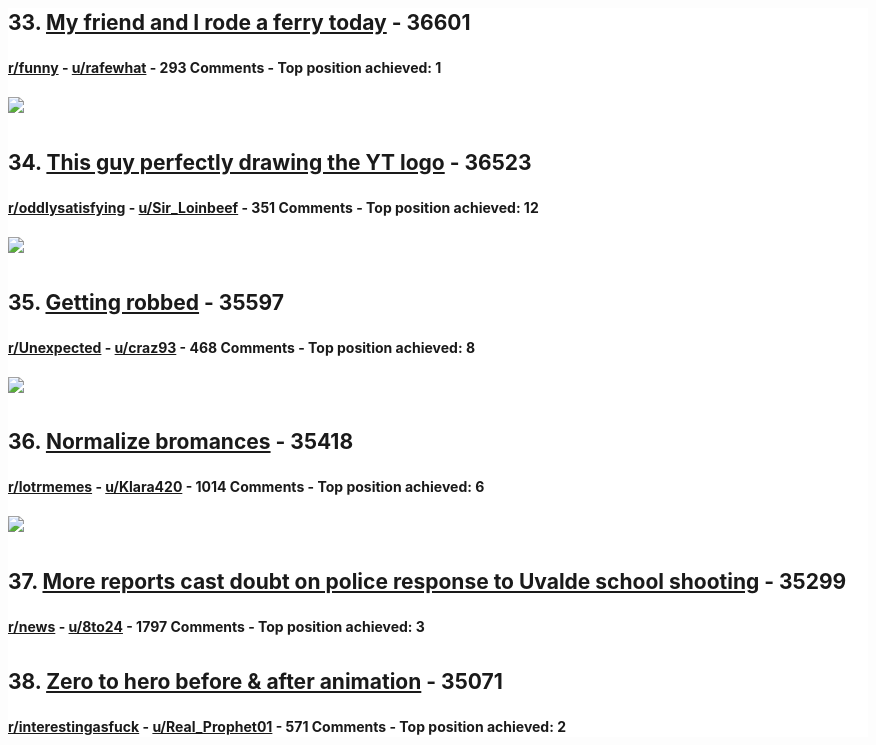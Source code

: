 ## 33. [My friend and I rode a ferry today](http://reddit.com/r/funny/comments/vh1vg4/my_friend_and_i_rode_a_ferry_today/) - 36601
#### [r/funny](http://reddit.com/r/funny) - [u/rafewhat](http://reddit.com/u/rafewhat) - 293 Comments - Top position achieved: 1

<a href="https://v.redd.it/cwf05tc5sv691"><img src="https://b.thumbs.redditmedia.com/_y41PHBkvRJW1I-vzA_yvf2_m-JS_Rl_Uh8OH7iW8OI.jpg"></img></a>

## 34. [This guy perfectly drawing the YT logo](http://reddit.com/r/oddlysatisfying/comments/vhhb7z/this_guy_perfectly_drawing_the_yt_logo/) - 36523
#### [r/oddlysatisfying](http://reddit.com/r/oddlysatisfying) - [u/Sir_Loinbeef](http://reddit.com/u/Sir_Loinbeef) - 351 Comments - Top position achieved: 12

<a href="https://v.redd.it/f1tqx8xv30791"><img src="https://b.thumbs.redditmedia.com/1tWgi2igFeGLm80IKoBpjlRu04uO2GRgmTJT515jPig.jpg"></img></a>

## 35. [Getting robbed](http://reddit.com/r/Unexpected/comments/vhbpx6/getting_robbed/) - 35597
#### [r/Unexpected](http://reddit.com/r/Unexpected) - [u/craz93](http://reddit.com/u/craz93) - 468 Comments - Top position achieved: 8

<a href="https://v.redd.it/51rog3ulsy691"><img src="https://b.thumbs.redditmedia.com/K_Qb4Wm-Z44Us9DGoLCO1oP-9y_2q-voMy07zunlPLY.jpg"></img></a>

## 36. [Normalize bromances](http://reddit.com/r/lotrmemes/comments/vhc9zb/normalize_bromances/) - 35418
#### [r/lotrmemes](http://reddit.com/r/lotrmemes) - [u/Klara420](http://reddit.com/u/Klara420) - 1014 Comments - Top position achieved: 6

<a href="https://i.redd.it/2ztkudevxy691.jpg"><img src="https://b.thumbs.redditmedia.com/w07mHJfLJ6gz6aAaB8a446HjeaBowNsyQFTZP-g-HyM.jpg"></img></a>

## 37. [More reports cast doubt on police response to Uvalde school shooting](http://reddit.com/r/news/comments/vha9oh/more_reports_cast_doubt_on_police_response_to/) - 35299
#### [r/news](http://reddit.com/r/news) - [u/8to24](http://reddit.com/u/8to24) - 1797 Comments - Top position achieved: 3

## 38. [Zero to hero before &amp; after animation](http://reddit.com/r/interestingasfuck/comments/vh5nir/zero_to_hero_before_after_animation/) - 35071
#### [r/interestingasfuck](http://reddit.com/r/interestingasfuck) - [u/Real_Prophet01](http://reddit.com/u/Real_Prophet01) - 571 Comments - Top position achieved: 2
